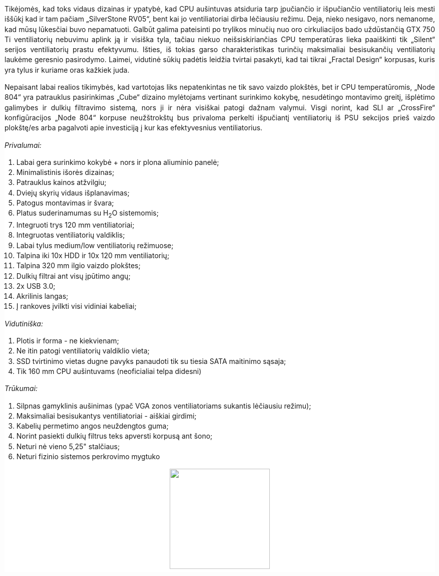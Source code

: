 <p style="text-align: justify;">Tikėjomės, kad toks vidaus dizainas ir ypatybė, kad CPU aušintuvas atsiduria tarp įpučiančio ir išpučiančio ventiliatorių leis mesti iššūkį kad ir tam pačiam „SilverStone RV05“, bent kai jo ventiliatoriai dirba lėčiausiu režimu. Deja, nieko nesigavo, nors nemanome, kad mūsų lūkesčiai buvo nepamatuoti. Galbūt galima pateisinti po trylikos minučių nuo oro cirkuliacijos bado uždūstančią GTX 750 Ti ventiliatorių nebuvimu aplink ją ir visiška tyla, tačiau niekuo neišsiskiriančias CPU temperatūras lieka paaiškinti tik „Silent“ serijos ventiliatorių prastu efektyvumu. Išties, iš tokias garso charakteristikas turinčių maksimaliai besisukančių ventiliatorių laukėme geresnio pasirodymo. Laimei, vidutinė sūkių padėtis leidžia tvirtai pasakyti, kad tai tikrai „Fractal Design“ korpusas, kuris yra tylus ir kuriame oras kažkiek juda.</p>
<p style="text-align: justify;">Nepaisant labai realios tikimybės, kad vartotojas liks nepatenkintas ne tik savo vaizdo plokštės, bet ir CPU temperatūromis, „Node 804“ yra patrauklus pasirinkimas „Cube“ dizaino mylėtojams vertinant surinkimo kokybę, nesudėtingo montavimo greitį, išplėtimo galimybes ir dulkių filtravimo sistemą, nors ji ir nėra visiškai patogi dažnam valymui. Visgi norint, kad SLI ar „CrossFire“ konfigūracijos „Node 804“ korpuse neužštrokštų bus privaloma perkelti išpučiantį ventiliatorių iš PSU sekcijos prieš vaizdo plokštę/es arba pagalvoti apie investiciją į kur kas efektyvesnius ventiliatorius.</p>
<p><em>Privalumai: </em></p>
<ol>
<li>Labai gera surinkimo kokybė + nors ir plona aliuminio panelė;</li>
<li>Minimalistinis išorės dizainas;</li>
<li>Patrauklus kainos atžvilgiu;</li>
<li>Dviejų skyrių vidaus išplanavimas;</li>
<li>Patogus montavimas ir švara;</li>
<li>Platus suderinamumas su H<sub>2</sub>O sistemomis;</li>
<li>Integruoti trys 120 mm ventiliatoriai;</li>
<li>Integruotas ventiliatorių valdiklis;</li>
<li>Labai tylus medium/low ventiliatorių režimuose;</li>
<li>Talpina iki 10x HDD ir 10x 120 mm ventiliatorių;</li>
<li>Talpina 320 mm ilgio vaizdo plokštes;</li>
<li>Dulkių filtrai ant visų įpūtimo angų;</li>
<li>2x USB 3.0;</li>
<li>Akrilinis langas;</li>
<li>Į rankoves įvilkti visi vidiniai kabeliai;</li>
</ol>
<p><em>Vidutiniška:</em></p>
<ol>
<li>Plotis ir forma - ne kiekvienam;</li>
<li>Ne itin patogi ventiliatorių valdiklio vieta;</li>
<li>SSD tvirtinimo vietas dugne pavyks panaudoti tik su tiesia SATA maitinimo sąsaja;</li>
<li>Tik 160 mm CPU aušintuvams (neoficialiai telpa didesni)</li>
</ol>
<p><em>Trūkumai:</em></p>
<ol>
<li>Silpnas gamyklinis aušinimas (ypač VGA zonos ventiliatoriams sukantis lėčiausiu režimu);</li>
<li>Maksimaliai besisukantys ventiliatoriai - aiškiai girdimi;</li>
<li>Kabelių permetimo angos neuždengtos guma;</li>
<li>Norint pasiekti dulkių filtrus teks apversti korpusą ant šono;</li>
<li>Neturi nė vieno 5,25" stalčiaus;</li>
<li>Neturi fizinio sistemos perkrovimo mygtuko</li>
</ol>
<p style="text-align: center;"><img style="width: 200px; height: 200px;" src="http://technews.lt/userfiles/SFX2400award_vectorized.png" alt="" /></p>
